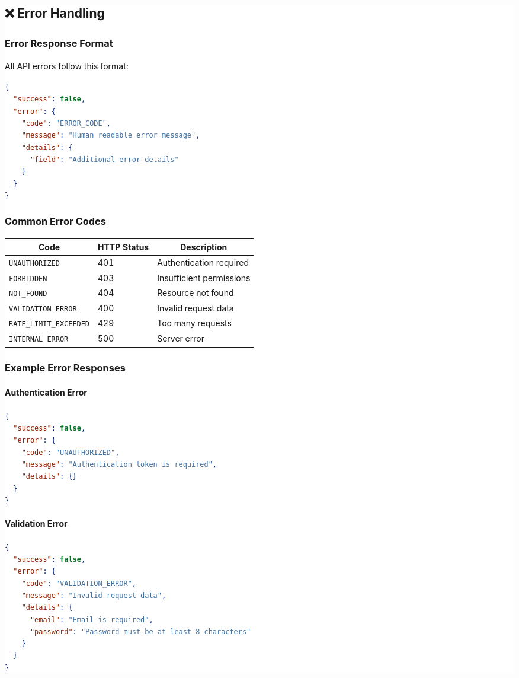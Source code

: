 ## ❌ Error Handling

### Error Response Format

All API errors follow this format:
```json
{
  "success": false,
  "error": {
    "code": "ERROR_CODE",
    "message": "Human readable error message",
    "details": {
      "field": "Additional error details"
    }
  }
}
```

### Common Error Codes

| Code | HTTP Status | Description |
|------|-------------|-------------|
| `UNAUTHORIZED` | 401 | Authentication required |
| `FORBIDDEN` | 403 | Insufficient permissions |
| `NOT_FOUND` | 404 | Resource not found |
| `VALIDATION_ERROR` | 400 | Invalid request data |
| `RATE_LIMIT_EXCEEDED` | 429 | Too many requests |
| `INTERNAL_ERROR` | 500 | Server error |

### Example Error Responses

#### Authentication Error
```json
{
  "success": false,
  "error": {
    "code": "UNAUTHORIZED",
    "message": "Authentication token is required",
    "details": {}
  }
}
```

#### Validation Error
```json
{
  "success": false,
  "error": {
    "code": "VALIDATION_ERROR",
    "message": "Invalid request data",
    "details": {
      "email": "Email is required",
      "password": "Password must be at least 8 characters"
    }
  }
}
```
